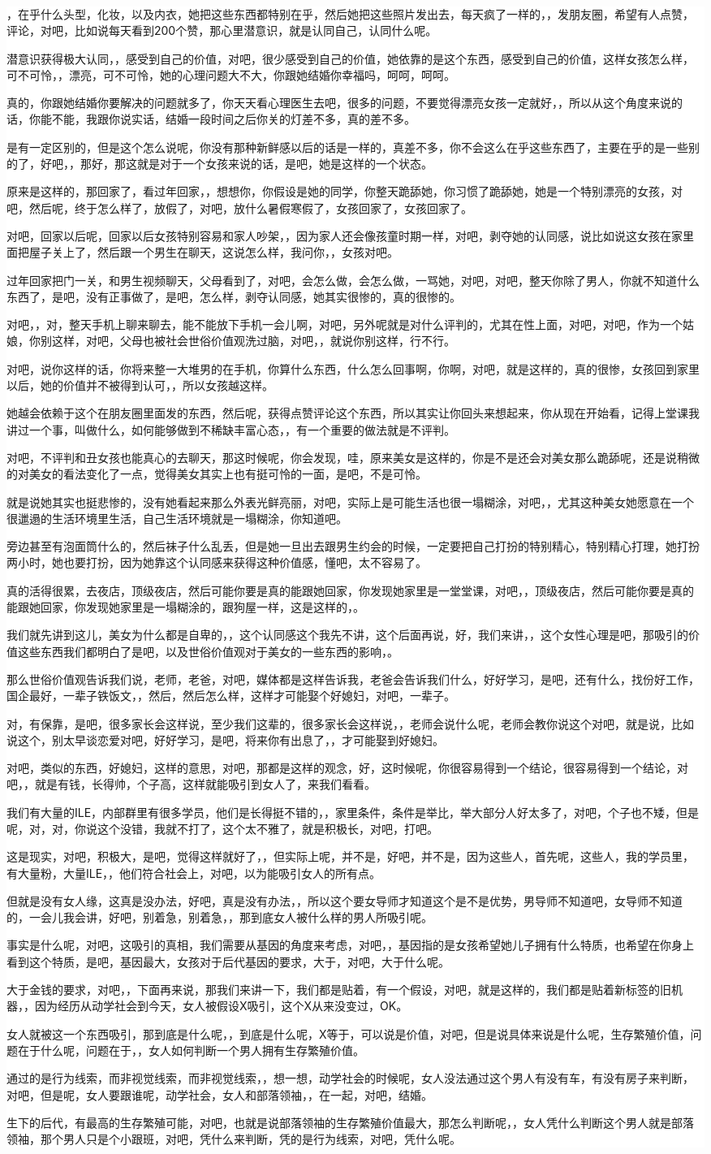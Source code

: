 ，在乎什么头型，化妆，以及内衣，她把这些东西都特别在乎，然后她把这些照片发出去，每天疯了一样的，，发朋友圈，希望有人点赞，评论，对吧，比如说每天看到200个赞，那心里潜意识，就是认同自己，认同什么呢。

潜意识获得极大认同，，感受到自己的价值，对吧，很少感受到自己的价值，她依靠的是这个东西，感受到自己的价值，这样女孩怎么样，可不可怜，，漂亮，可不可怜，她的心理问题大不大，你跟她结婚你幸福吗，呵呵，呵呵。

真的，你跟她结婚你要解决的问题就多了，你天天看心理医生去吧，很多的问题，不要觉得漂亮女孩一定就好，，所以从这个角度来说的话，你能不能，我跟你说实话，结婚一段时间之后你关的灯差不多，真的差不多。

是有一定区别的，但是这个怎么说呢，你没有那种新鲜感以后的话是一样的，真差不多，你不会这么在乎这些东西了，主要在乎的是一些别的了，好吧，，那好，那这就是对于一个女孩来说的话，是吧，她是这样的一个状态。

原来是这样的，那回家了，看过年回家，，想想你，你假设是她的同学，你整天跪舔她，你习惯了跪舔她，她是一个特别漂亮的女孩，对吧，然后呢，终于怎么样了，放假了，对吧，放什么暑假寒假了，女孩回家了，女孩回家了。

对吧，回家以后呢，回家以后女孩特别容易和家人吵架，，因为家人还会像孩童时期一样，对吧，剥夺她的认同感，说比如说这女孩在家里面把屋子关上了，然后跟一个男生在聊天，这说怎么样，我问你，，女孩对吧。

过年回家把门一关，和男生视频聊天，父母看到了，对吧，会怎么做，会怎么做，一骂她，对吧，对吧，整天你除了男人，你就不知道什么东西了，是吧，没有正事做了，是吧，怎么样，剥夺认同感，她其实很惨的，真的很惨的。

对吧，，对，整天手机上聊来聊去，能不能放下手机一会儿啊，对吧，另外呢就是对什么评判的，尤其在性上面，对吧，对吧，作为一个姑娘，你别这样，对吧，父母也被社会世俗价值观洗过脑，对吧，，就说你别这样，行不行。

对吧，说你这样的话，你将来整一大堆男的在手机，你算什么东西，什么怎么回事啊，你啊，对吧，就是这样的，真的很惨，女孩回到家里以后，她的价值并不被得到认可，，所以女孩越这样。

她越会依赖于这个在朋友圈里面发的东西，然后呢，获得点赞评论这个东西，所以其实让你回头来想起来，你从现在开始看，记得上堂课我讲过一个事，叫做什么，如何能够做到不稀缺丰富心态，，有一个重要的做法就是不评判。

对吧，不评判和丑女孩也能真心的去聊天，那这时候呢，你会发现，哇，原来美女是这样的，你是不是还会对美女那么跪舔呢，还是说稍微的对美女的看法变化了一点，觉得美女其实上也有挺可怜的一面，是吧，不是可怜。

就是说她其实也挺悲惨的，没有她看起来那么外表光鲜亮丽，对吧，实际上是可能生活也很一塌糊涂，对吧，，尤其这种美女她愿意在一个很邋遢的生活环境里生活，自己生活环境就是一塌糊涂，你知道吧。

旁边甚至有泡面筒什么的，然后袜子什么乱丢，但是她一旦出去跟男生约会的时候，一定要把自己打扮的特别精心，特别精心打理，她打扮两小时，她也要打扮，因为她靠这个认同感来获得这种价值感，懂吧，太不容易了。

真的活得很累，去夜店，顶级夜店，然后可能你要是真的能跟她回家，你发现她家里是一堂堂课，对吧，，顶级夜店，然后可能你要是真的能跟她回家，你发现她家里是一塌糊涂的，跟狗屋一样，这是这样的，。

我们就先讲到这儿，美女为什么都是自卑的，，这个认同感这个我先不讲，这个后面再说，好，我们来讲，，这个女性心理是吧，那吸引的价值这些东西我们都明白了是吧，以及世俗价值观对于美女的一些东西的影响，。

那么世俗价值观告诉我们说，老师，老爸，对吧，媒体都是这样告诉我，老爸会告诉我们什么，好好学习，是吧，还有什么，找份好工作，国企最好，一辈子铁饭文，，然后，然后怎么样，这样才可能娶个好媳妇，对吧，一辈子。

对，有保靠，是吧，很多家长会这样说，至少我们这辈的，很多家长会这样说，，老师会说什么呢，老师会教你说这个对吧，就是说，比如说这个，别太早谈恋爱对吧，好好学习，是吧，将来你有出息了，，才可能娶到好媳妇。

对吧，类似的东西，好媳妇，这样的意思，对吧，那都是这样的观念，好，这时候呢，你很容易得到一个结论，很容易得到一个结论，对吧，，就是有钱，长得帅，个子高，这样就能吸引到女人了，来我们看看。

我们有大量的ILE，内部群里有很多学员，他们是长得挺不错的，，家里条件，条件是举比，举大部分人好太多了，对吧，个子也不矮，但是呢，对，对，你说这个没错，我就不打了，这个太不雅了，就是积极长，对吧，打吧。

这是现实，对吧，积极大，是吧，觉得这样就好了，，但实际上呢，并不是，好吧，并不是，因为这些人，首先呢，这些人，我的学员里，有大量粉，大量ILE，，他们符合社会上，对吧，以为能吸引女人的所有点。

但就是没有女人缘，这真是没办法，好吧，真是没有办法，，所以这个要女导师才知道这个是不是优势，男导师不知道吧，女导师不知道的，一会儿我会讲，好吧，别着急，别着急，，那到底女人被什么样的男人所吸引呢。

事实是什么呢，对吧，这吸引的真相，我们需要从基因的角度来考虑，对吧，，基因指的是女孩希望她儿子拥有什么特质，也希望在你身上看到这个特质，是吧，基因最大，女孩对于后代基因的要求，大于，对吧，大于什么呢。

大于金钱的要求，对吧，，下面再来说，那我们来讲一下，我们都是贴着，有一个假设，对吧，就是这样的，我们都是贴着新标签的旧机器，，因为经历从动学社会到今天，女人被假设X吸引，这个X从来没变过，OK。

女人就被这一个东西吸引，那到底是什么呢，，到底是什么呢，X等于，可以说是价值，对吧，但是说具体来说是什么呢，生存繁殖价值，问题在于什么呢，问题在于，，女人如何判断一个男人拥有生存繁殖价值。

通过的是行为线索，而非视觉线索，而非视觉线索，，想一想，动学社会的时候呢，女人没法通过这个男人有没有车，有没有房子来判断，对吧，但是呢，女人要跟谁呢，动学社会，女人和部落领袖，，在一起，对吧，结婚。

生下的后代，有最高的生存繁殖可能，对吧，也就是说部落领袖的生存繁殖价值最大，那怎么判断呢，，女人凭什么判断这个男人就是部落领袖，那个男人只是个小跟班，对吧，凭什么来判断，凭的是行为线索，对吧，凭什么呢。
